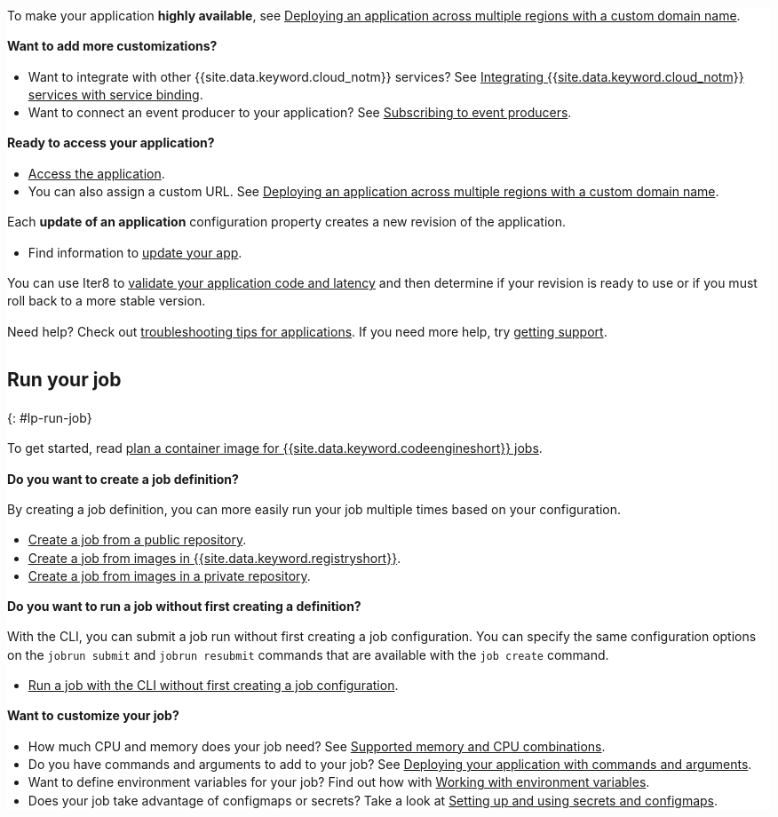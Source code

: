 To make your application **highly available**, see [Deploying an application across multiple regions with a custom domain name](/docs/codeengine?topic=codeengine-deploy-multiple-regions).
   
**Want to add more customizations?**

- Want to integrate with other {{site.data.keyword.cloud_notm}} services? See [Integrating {{site.data.keyword.cloud_notm}} services with service binding](/docs/codeengine?topic=codeengine-service-binding).
- Want to connect an event producer to your application? See [Subscribing to event producers](/docs/codeengine?topic=codeengine-subscribing-events).

**Ready to access your application?**

- [Access the application](/docs/codeengine?topic=codeengine-access-service). 
- You can also assign a custom URL. See [Deploying an application across multiple regions with a custom domain name](/docs/codeengine?topic=codeengine-deploy-multiple-regions).

Each **update of an application** configuration property creates a new revision of the application.
- Find information to [update your app](/docs/codeengine?topic=codeengine-update-app).

You can use Iter8 to [validate your application code and latency](/docs/codeengine?topic=codeengine-slovalidationtut) and then determine if your revision is ready to use or if you must roll back to a more stable version.

Need help? Check out [troubleshooting tips for applications](/docs/codeengine?topic=codeengine-troubleshoot-apps). If you need more help, try [getting support](/docs/codeengine?topic=codeengine-get-support).

## Run your job
{: #lp-run-job}

To get started, read [plan a container image for {{site.data.keyword.codeengineshort}} jobs](/docs/codeengine?topic=codeengine-job-plan#job-containerimage).

**Do you want to create a job definition?**

By creating a job definition, you can more easily run your job multiple times based on your configuration.

- [Create a job from a public repository](/docs/codeengine?topic=codeengine-create-job).
- [Create a job from images in {{site.data.keyword.registryshort}}](/docs/codeengine?topic=codeengine-create-job-crimage).
- [Create a job from images in a private repository](/docs/codeengine?topic=codeengine-create-job-private).

**Do you want to run a job without first creating a definition?**

With the CLI, you can submit a job run without first creating a job configuration. You can specify the same configuration options on the `jobrun submit` and `jobrun resubmit` commands that are available with the `job create` command.

- [Run a job with the CLI without first creating a job configuration](/docs/codeengine?topic=codeengine-run-job#run-job-cli-withoutjobconfig). 

**Want to customize your job?**

- How much CPU and memory does your job need? See [Supported memory and CPU combinations](/docs/codeengine?topic=codeengine-mem-cpu-combo).
- Do you have commands and arguments to add to your job? See [Deploying your application with commands and arguments](/docs/codeengine?topic=codeengine-application-workloads#deploy-app-cmd-args).
- Want to define environment variables for your job? Find out how with [Working with environment variables](/docs/codeengine?topic=codeengine-envvar).
- Does your job take advantage of configmaps or secrets? Take a look at [Setting up and using secrets and configmaps](/docs/codeengine?topic=codeengine-configmap-secret).
